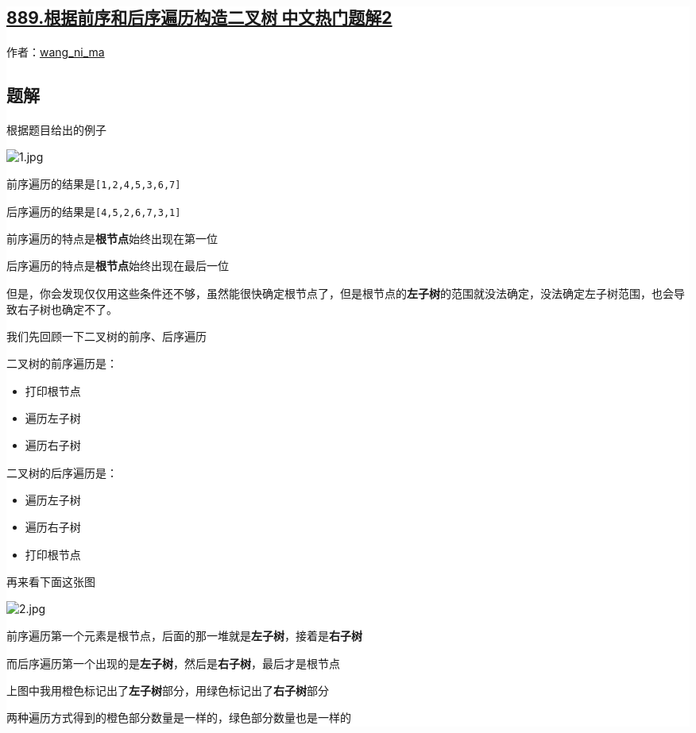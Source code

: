 ## [889.根据前序和后序遍历构造二叉树 中文热门题解2](https://leetcode.cn/problems/construct-binary-tree-from-preorder-and-postorder-traversal/solutions/100000/tu-jie-889-gen-ju-qian-xu-he-hou-xu-bian-li-gou-2)

作者：[wang_ni_ma](https://leetcode.cn/u/wang_ni_ma)

## 题解

根据题目给出的例子

![1.jpg](https://pic.leetcode-cn.com/2eed783183d95300a3948d365ec4fd21ab45418040adde8e8c417ba3340ff045-1.jpg)

前序遍历的结果是```[1,2,4,5,3,6,7]```   

后序遍历的结果是```[4,5,2,6,7,3,1]```   

前序遍历的特点是**根节点**始终出现在第一位   

后序遍历的特点是**根节点**始终出现在最后一位   



但是，你会发现仅仅用这些条件还不够，虽然能很快确定根节点了，但是根节点的**左子树**的范围就没法确定，没法确定左子树范围，也会导致右子树也确定不了。   

   

我们先回顾一下二叉树的前序、后序遍历   

二叉树的前序遍历是：   

- 打印根节点   

- 遍历左子树   

- 遍历右子树   

   

二叉树的后序遍历是：   

- 遍历左子树   

- 遍历右子树   

- 打印根节点   



再来看下面这张图   

![2.jpg](https://pic.leetcode-cn.com/a82e33ecba69705ec2e91245203c52dd5573eca1083973f7779e0f14325190d0-2.jpg)



前序遍历第一个元素是根节点，后面的那一堆就是**左子树**，接着是**右子树**   

而后序遍历第一个出现的是**左子树**，然后是**右子树**，最后才是根节点   

上图中我用橙色标记出了**左子树**部分，用绿色标记出了**右子树**部分   



两种遍历方式得到的橙色部分数量是一样的，绿色部分数量也是一样的   
